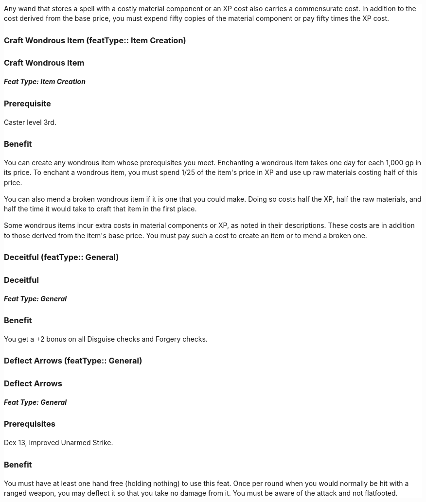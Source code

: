 Any wand that stores a spell with a costly material component or an XP
cost also carries a commensurate cost. In addition to the cost derived
from the base price, you must expend fifty copies of the material
component or pay fifty times the XP cost.

### Craft Wondrous Item (featType:: Item Creation)
### Craft Wondrous Item 
***Feat Type: Item Creation***

### Prerequisite
Caster level 3rd.

### Benefit
You can create any wondrous item whose prerequisites you
meet. Enchanting a wondrous item takes one day for each 1,000 gp in its
price. To enchant a wondrous item, you must spend 1/25 of the item's
price in XP and use up raw materials costing half of this price.

You can also mend a broken wondrous item if it is one that you could
make. Doing so costs half the XP, half the raw materials, and half the
time it would take to craft that item in the first place.

Some wondrous items incur extra costs in material components or XP, as
noted in their descriptions. These costs are in addition to those
derived from the item's base price. You must pay such a cost to create
an item or to mend a broken one.

### Deceitful (featType:: General)
### Deceitful 
***Feat Type: General***

### Benefit
You get a +2 bonus on all Disguise checks and Forgery
checks.

### Deflect Arrows (featType:: General)
### Deflect Arrows 
***Feat Type: General***

### Prerequisites
Dex 13, Improved Unarmed Strike.

### Benefit
You must have at least one hand free (holding nothing) to
use this feat. Once per round when you would normally be hit with a
ranged weapon, you may deflect it so that you take no damage from it.
You must be aware of the attack and not flatfooted.
